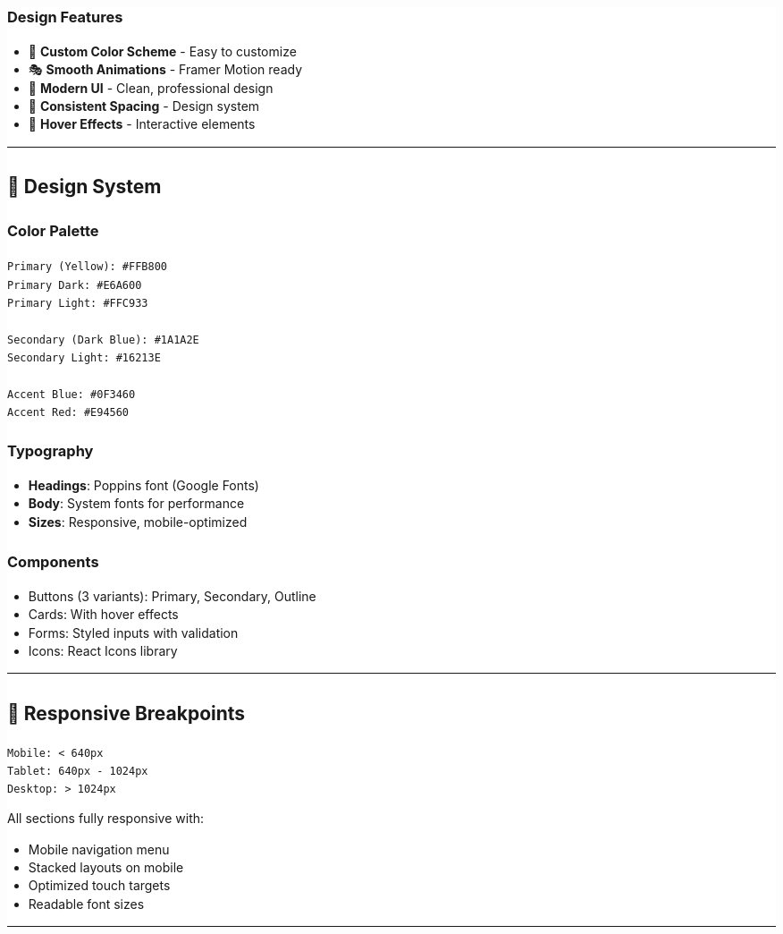 ### Design Features
- 🎨 **Custom Color Scheme** - Easy to customize
- 🎭 **Smooth Animations** - Framer Motion ready
- 🌈 **Modern UI** - Clean, professional design
- 📐 **Consistent Spacing** - Design system
- 🎪 **Hover Effects** - Interactive elements

---

## 🎨 Design System

### Color Palette
```
Primary (Yellow): #FFB800
Primary Dark: #E6A600
Primary Light: #FFC933

Secondary (Dark Blue): #1A1A2E
Secondary Light: #16213E

Accent Blue: #0F3460
Accent Red: #E94560
```

### Typography
- **Headings**: Poppins font (Google Fonts)
- **Body**: System fonts for performance
- **Sizes**: Responsive, mobile-optimized

### Components
- Buttons (3 variants): Primary, Secondary, Outline
- Cards: With hover effects
- Forms: Styled inputs with validation
- Icons: React Icons library

---

## 📱 Responsive Breakpoints

```
Mobile: < 640px
Tablet: 640px - 1024px
Desktop: > 1024px
```

All sections fully responsive with:
- Mobile navigation menu
- Stacked layouts on mobile
- Optimized touch targets
- Readable font sizes

---